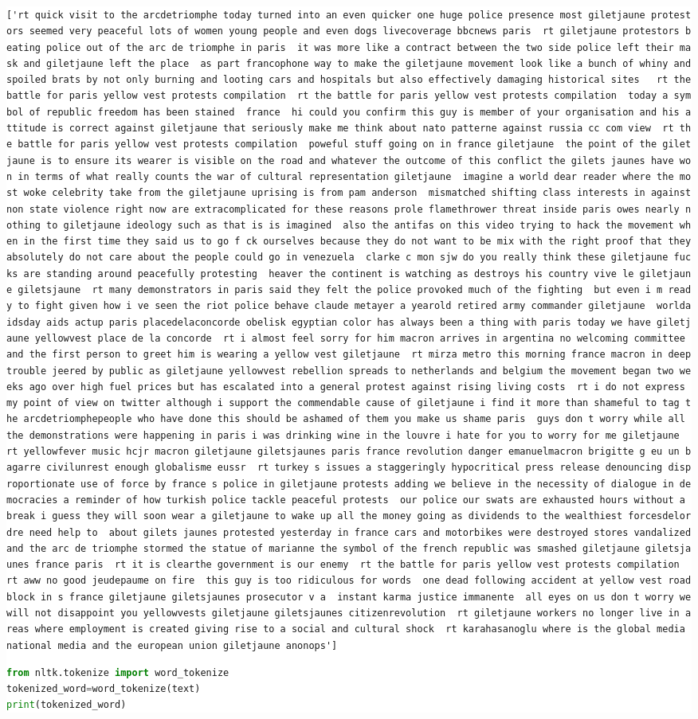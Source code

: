     ['rt quick visit to the arcdetriomphe today turned into an even quicker one huge police presence most giletjaune protestors seemed very peaceful lots of women young people and even dogs livecoverage bbcnews paris  rt giletjaune protestors beating police out of the arc de triomphe in paris  it was more like a contract between the two side police left their mask and giletjaune left the place  as part francophone way to make the giletjaune movement look like a bunch of whiny and spoiled brats by not only burning and looting cars and hospitals but also effectively damaging historical sites   rt the battle for paris yellow vest protests compilation  rt the battle for paris yellow vest protests compilation  today a symbol of republic freedom has been stained  france  hi could you confirm this guy is member of your organisation and his attitude is correct against giletjaune that seriously make me think about nato patterne against russia cc com view  rt the battle for paris yellow vest protests compilation  poweful stuff going on in france giletjaune  the point of the gilet jaune is to ensure its wearer is visible on the road and whatever the outcome of this conflict the gilets jaunes have won in terms of what really counts the war of cultural representation giletjaune  imagine a world dear reader where the most woke celebrity take from the giletjaune uprising is from pam anderson  mismatched shifting class interests in against non state violence right now are extracomplicated for these reasons prole flamethrower threat inside paris owes nearly nothing to giletjaune ideology such as that is is imagined  also the antifas on this video trying to hack the movement when in the first time they said us to go f ck ourselves because they do not want to be mix with the right proof that they absolutely do not care about the people could go in venezuela  clarke c mon sjw do you really think these giletjaune fucks are standing around peacefully protesting  heaver the continent is watching as destroys his country vive le giletjaune giletsjaune  rt many demonstrators in paris said they felt the police provoked much of the fighting  but even i m ready to fight given how i ve seen the riot police behave claude metayer a yearold retired army commander giletjaune  worldaidsday aids actup paris placedelaconcorde obelisk egyptian color has always been a thing with paris today we have giletjaune yellowvest place de la concorde  rt i almost feel sorry for him macron arrives in argentina no welcoming committee and the first person to greet him is wearing a yellow vest giletjaune  rt mirza metro this morning france macron in deep trouble jeered by public as giletjaune yellowvest rebellion spreads to netherlands and belgium the movement began two weeks ago over high fuel prices but has escalated into a general protest against rising living costs  rt i do not express my point of view on twitter although i support the commendable cause of giletjaune i find it more than shameful to tag the arcdetriomphepeople who have done this should be ashamed of them you make us shame paris  guys don t worry while all the demonstrations were happening in paris i was drinking wine in the louvre i hate for you to worry for me giletjaune   rt yellowfever music hcjr macron giletjaune giletsjaunes paris france revolution danger emanuelmacron brigitte g eu un bagarre civilunrest enough globalisme eussr  rt turkey s issues a staggeringly hypocritical press release denouncing disproportionate use of force by france s police in giletjaune protests adding we believe in the necessity of dialogue in democracies a reminder of how turkish police tackle peaceful protests  our police our swats are exhausted hours without a break i guess they will soon wear a giletjaune to wake up all the money going as dividends to the wealthiest forcesdelordre need help to  about gilets jaunes protested yesterday in france cars and motorbikes were destroyed stores vandalized and the arc de triomphe stormed the statue of marianne the symbol of the french republic was smashed giletjaune giletsjaunes france paris  rt it is clearthe government is our enemy  rt the battle for paris yellow vest protests compilation  rt aww no good jeudepaume on fire  this guy is too ridiculous for words  one dead following accident at yellow vest roadblock in s france giletjaune giletsjaunes prosecutor v a  instant karma justice immanente  all eyes on us don t worry we will not disappoint you yellowvests giletjaune giletsjaunes citizenrevolution  rt giletjaune workers no longer live in areas where employment is created giving rise to a social and cultural shock  rt karahasanoglu where is the global media national media and the european union giletjaune anonops']
    


```python
from nltk.tokenize import word_tokenize
tokenized_word=word_tokenize(text)
print(tokenized_word)
```
